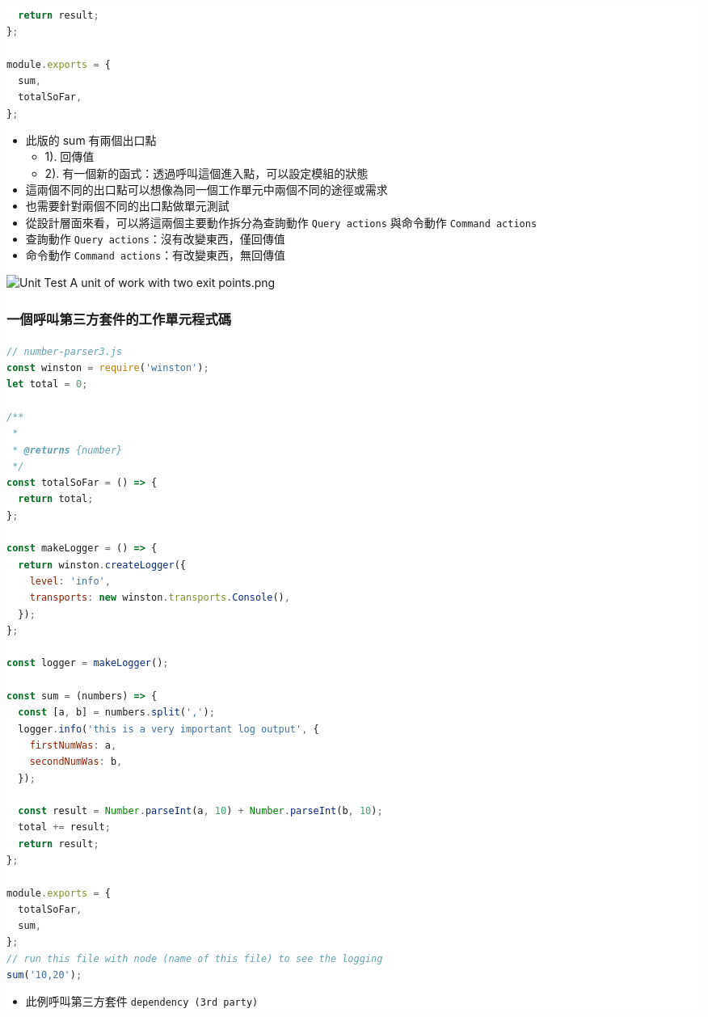 ```javascript
  return result;
};

module.exports = {
  sum,
  totalSoFar,
};
```

- 此版的 sum 有兩個出口點
	- 1). 回傳值
  - 2). 有一個新的函式：透過呼叫這個進入點，可以設定模組的狀態
- 這兩個不同的出口點可以想像為同一個工作單元中兩個不同的途徑或需求
- 也需要針對兩個不同的出口點做單元測試
- 從設計層面來看，可以將這兩個主要動作拆分為查詢動作 `Query actions` 與命令動作 `Command actions`
- 查詢動作 `Query actions`：沒有改變東西，僅回傳值
- 命令動作 `Command actions`：有改變東西，無回傳值

![Unit Test A unit of work with two exit points.png](http://192.168.25.60:8000/files/file_storage/a5030d19.png)

### 一個呼叫第三方套件的工作單元程式碼
```javascript
// number-parser3.js
const winston = require('winston');
let total = 0;

/**
 *
 * @returns {number}
 */
const totalSoFar = () => {
  return total;
};

const makeLogger = () => {
  return winston.createLogger({
    level: 'info',
    transports: new winston.transports.Console(),
  });
};

const logger = makeLogger();

const sum = (numbers) => {
  const [a, b] = numbers.split(',');
  logger.info('this is a very important log output', {
    firstNumWas: a,
    secondNumWas: b,
  });

  const result = Number.parseInt(a, 10) + Number.parseInt(b, 10);
  total += result;
  return result;
};

module.exports = {
  totalSoFar,
  sum,
};
// run this file with node (name of this file) to see the logging
sum('10,20');
```
- 此例呼叫第三方套件 `dependency (3rd party)`